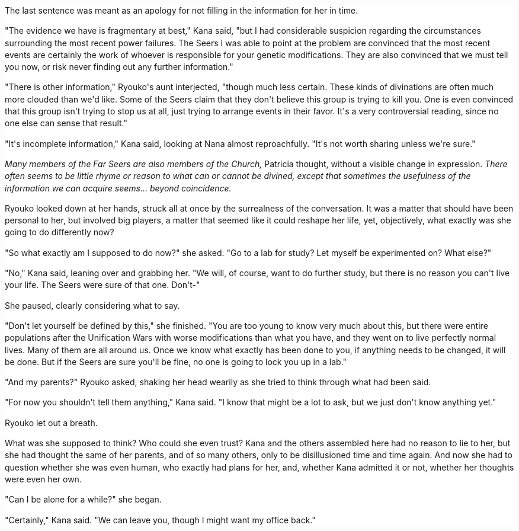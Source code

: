 The last sentence was meant as an apology for not filling in the information for her in time.

"The evidence we have is fragmentary at best," Kana said, "but I had considerable suspicion regarding the circumstances surrounding the most recent power failures. The Seers I was able to point at the problem are convinced that the most recent events are certainly the work of whoever is responsible for your genetic modifications. They are also convinced that we must tell you now, or risk never finding out any further information."

"There is other information," Ryouko's aunt interjected, "though much less certain. These kinds of divinations are often much more clouded than we'd like. Some of the Seers claim that they don't believe this group is trying to kill you. One is even convinced that this group isn't trying to stop us at all, just trying to arrange events in their favor. It's a very controversial reading, since no one else can sense that result."

"It's incomplete information," Kana said, looking at Nana almost reproachfully. "It's not worth sharing unless we're sure."

*Many members of the Far Seers are also members of the Church,* Patricia thought, without a visible change in expression. *There often seems to be little rhyme or reason to what can or cannot be divined, except that sometimes the usefulness of the information we can acquire seems… beyond coincidence.*

Ryouko looked down at her hands, struck all at once by the surrealness of the conversation. It was a matter that should have been personal to her, but involved big players, a matter that seemed like it could reshape her life, yet, objectively, what exactly was she going to do differently now?

"So what exactly am I supposed to do now?" she asked. "Go to a lab for study? Let myself be experimented on? What else?"

"No," Kana said, leaning over and grabbing her. "We will, of course, want to do further study, but there is no reason you can't live your life. The Seers were sure of that one. Don't-"

She paused, clearly considering what to say.

"Don't let yourself be defined by this," she finished. "You are too young to know very much about this, but there were entire populations after the Unification Wars with worse modifications than what you have, and they went on to live perfectly normal lives. Many of them are all around us. Once we know what exactly has been done to you, if anything needs to be changed, it will be done. But if the Seers are sure you'll be fine, no one is going to lock you up in a lab."

"And my parents?" Ryouko asked, shaking her head wearily as she tried to think through what had been said.

"For now you shouldn't tell them anything," Kana said. "I know that might be a lot to ask, but we just don't know anything yet."

Ryouko let out a breath.

What was she supposed to think? Who could she even trust? Kana and the others assembled here had no reason to lie to her, but she had thought the same of her parents, and of so many others, only to be disillusioned time and time again. And now she had to question whether she was even human, who exactly had plans for her, and, whether Kana admitted it or not, whether her thoughts were even her own.

"Can I be alone for a while?" she began.

"Certainly," Kana said. "We can leave you, though I might want my office back."
